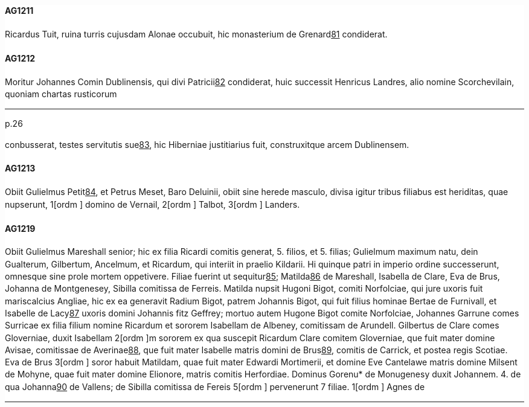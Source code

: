 #### AG1211


Ricardus Tuit, ruina turris cujusdam Alonae occubuit, hic monasterium de Grenard[81](javascript:footNote('L100001/note081.html')) condiderat.


#### AG1212


Moritur Johannes Comin Dublinensis, qui divi Patricii[82](javascript:footNote('L100001/note082.html')) condiderat, huic successit Henricus Landres, alio nomine Scorchevilain, quoniam chartas rusticorum



---

p.26



conbusserat, testes servitutis sue[83](javascript:footNote('L100001/note083.html')), hic Hiberniae justitiarius fuit, construxitque arcem Dublinensem.


#### AG1213


Obiit Gulielmus Petit[84](javascript:footNote('L100001/note084.html')), et Petrus Meset, Baro Deluinii, obiit sine herede masculo, divisa igitur tribus filiabus est heriditas, quae nupserunt, 1[ordm ] domino de Vernail, 2[ordm ] Talbot, 3[ordm ] Landers.


#### AG1219


Obiit Gulielmus Mareshall senior; hic ex filia Ricardi comitis generat, 5. filios, et 5. filias; Gulielmum maximum natu, dein Gualterum, Gilbertum, Ancelmum, et Ricardum, qui interiit in praelio Kildarii. Hi quinque patri in imperio ordine successerunt, omnesque sine prole mortem oppetivere. Filiae fuerint ut sequitur[85](javascript:footNote('L100001/note085.html')); Matilda[86](javascript:footNote('L100001/note086.html')) de Mareshall, Isabella de Clare, Eva de Brus, Johanna de Montgenesey, Sibilla comitissa de Ferreis. Matilda nupsit Hugoni Bigot, comiti Norfolciae, qui jure uxoris fuit mariscalcius Angliae, hic ex ea generavit Radium Bigot, patrem Johannis Bigot, qui fuit filius hominae Bertae de Furnivall, et Isabelle de Lacy[87](javascript:footNote('L100001/note087.html')) uxoris domini Johannis fitz Geffrey; mortuo autem Hugone Bigot comite Norfolciae, Johannes Garrune comes Surricae ex filia filium nomine Ricardum et sororem Isabellam de Albeney, comitissam de Arundell. Gilbertus de Clare comes Gloverniae, duxit Isabellam 2[ordm ]m sororem ex qua suscepit Ricardum Clare comitem Gloverniae, que fuit mater domine Avisae, comitissae de Averinae[88](javascript:footNote('L100001/note088.html')), que fuit mater Isabelle matris domini de Brus[89](javascript:footNote('L100001/note089.html')), comitis de Carrick, et postea regis Scotiae. Eva de Brus 3[ordm ] soror habuit Matildam, quae fuit mater Edwardi Mortimerii, et domine Eve Cantelawe matris domine Milsent de Mohyne, quae fuit mater domine Elionore, matris comitis Herfordiae. Dominus Gorenu* de Monugenesy duxit Johannem. 4. de qua Johanna[90](javascript:footNote('L100001/note090.html')) de Vallens; de Sibilla comitissa de Fereis 5[ordm ] pervenerunt 7 filiae. 1[ordm ] Agnes de 



---
